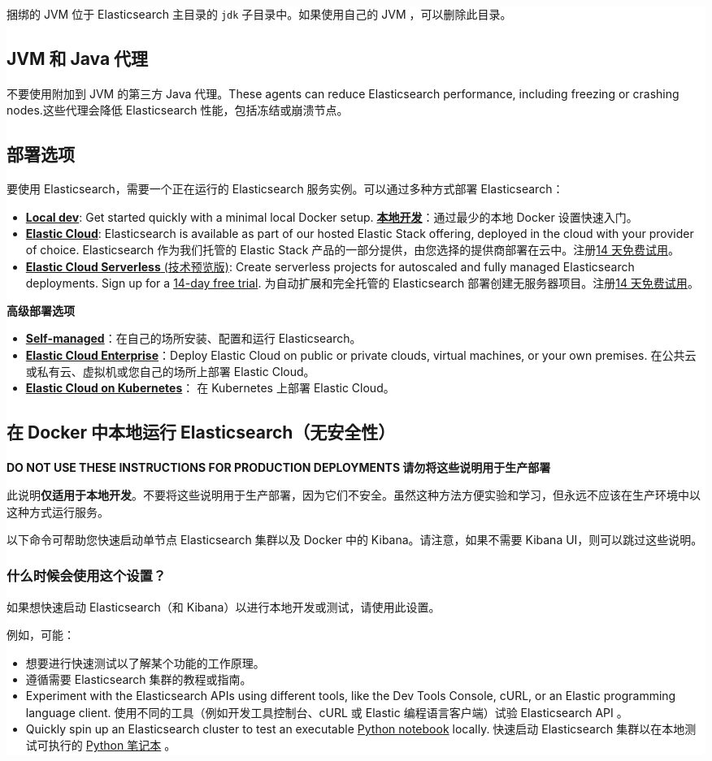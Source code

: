 捆绑的 JVM 位于 Elasticsearch 主目录的 `jdk` 子目录中。如果使用自己的 JVM ，可以删除此目录。

## JVM 和 Java 代理

不要使用附加到 JVM 的第三方 Java 代理。These agents can reduce Elasticsearch performance, including freezing or crashing nodes.这些代理会降低 Elasticsearch 性能，包括冻结或崩溃节点。

## 部署选项

要使用 Elasticsearch，需要一个正在运行的 Elasticsearch 服务实例。可以通过多种方式部署 Elasticsearch：

- [**Local dev**](https://www.elastic.co/guide/en/elasticsearch/reference/current/run-elasticsearch-locally.html): Get started quickly with a minimal local Docker setup. 
  [**本地开发**](https://www.elastic.co/guide/en/elasticsearch/reference/current/run-elasticsearch-locally.html)：通过最少的本地 Docker 设置快速入门。
- [**Elastic Cloud**](https://www.elastic.co/guide/en/cloud/current/ec-getting-started-trial.html): Elasticsearch is available as part of our hosted Elastic Stack  offering, deployed in the cloud with your provider of choice. Elasticsearch 作为我们托管的 Elastic Stack 产品的一部分提供，由您选择的提供商部署在云中。注册[14 天免费试用](https://cloud.elastic.co/registration)。
- [**Elastic Cloud Serverless** (技术预览版)](https://docs.elastic.co/serverless/general/sign-up-trial): Create serverless projects for autoscaled and fully managed Elasticsearch deployments. Sign up for a [14-day free trial](https://cloud.elastic.co/serverless-registration). 为自动扩展和完全托管的 Elasticsearch 部署创建无服务器项目。注册[14 天免费试用](https://cloud.elastic.co/serverless-registration)。

**高级部署选项**

- [**Self-managed**](https://www.elastic.co/guide/en/elasticsearch/reference/current/install-elasticsearch.html#elasticsearch-deployment-options)：在自己的场所安装、配置和运行 Elasticsearch。
- [**Elastic Cloud Enterprise**](https://www.elastic.co/guide/en/cloud-enterprise/current/Elastic-Cloud-Enterprise-overview.html)：Deploy Elastic Cloud on public or private clouds, virtual machines, or your own premises. 在公共云或私有云、虚拟机或您自己的场所上部署 Elastic Cloud。
- [**Elastic Cloud on Kubernetes**](https://www.elastic.co/guide/en/cloud-on-k8s/current/k8s-overview.html)： 在 Kubernetes 上部署 Elastic Cloud。

## 在 Docker 中本地运行 Elasticsearch（无安全性）

**DO NOT USE THESE INSTRUCTIONS FOR PRODUCTION DEPLOYMENTS
请勿将这些说明用于生产部署**

此说明**仅适用于本地开发**。不要将这些说明用于生产部署，因为它们不安全。虽然这种方法方便实验和学习，但永远不应该在生产环境中以这种方式运行服务。

以下命令可帮助您快速启动单节点 Elasticsearch 集群以及 Docker 中的 Kibana。请注意，如果不需要 Kibana UI，则可以跳过这些说明。

### 什么时候会使用这个设置？

如果想快速启动 Elasticsearch（和 Kibana）以进行本地开发或测试，请使用此设置。

例如，可能：

- 想要进行快速测试以了解某个功能的工作原理。
- 遵循需要 Elasticsearch 集群的教程或指南。
- Experiment with the Elasticsearch APIs using different tools, like the  Dev Tools Console, cURL, or an Elastic programming language client. 
  使用不同的工具（例如开发工具控制台、cURL 或 Elastic 编程语言客户端）试验 Elasticsearch API 。
- Quickly spin up an Elasticsearch cluster to test an executable [Python notebook](https://github.com/elastic/elasticsearch-labs/tree/main/notebooks#readme) locally. 
  快速启动 Elasticsearch 集群以在本地测试可执行的 [Python 笔记本](https://github.com/elastic/elasticsearch-labs/tree/main/notebooks#readme) 。
